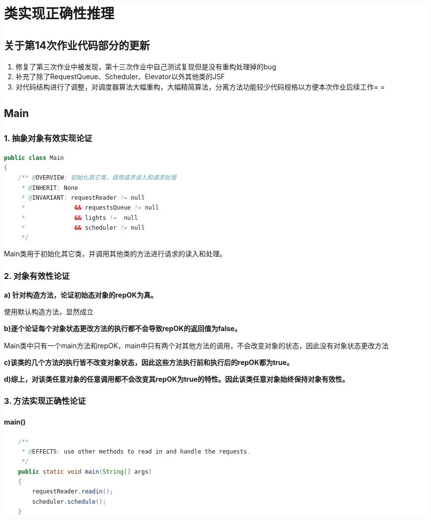 # 类实现正确性推理

## 关于第14次作业代码部分的更新

1.  修复了第三次作业中被发现，第十三次作业中自己测试复现但是没有重构处理掉的bug
2.  补充了除了RequestQueue、Scheduler、Elevator以外其他类的JSF
3.  对代码结构进行了调整，对调度器算法大幅重构，大幅精简算法，分离方法功能较少代码规格以方便本次作业后续工作= =

## Main

### 1. 抽象对象有效实现论证 

```java
public class Main
{
    /** @OVERVIEW: 初始化其它类，调用请求读入和请求处理
     * @INHERIT: None
     * @INVARIANT: requestReader != null
     *              && requestsQueue != null
     *              && lights !=  null
     *              && scheduler != null
     */
```

Main类用于初始化其它类，并调用其他类的方法进行请求的读入和处理。

### 2. 对象有效性论证

**a) 针对构造方法，论证初始态对象的repOK为真。**

使用默认构造方法，显然成立

**b)逐个论证每个对象状态更改方法的执行都不会导致repOK的返回值为false。**

Main类中只有一个main方法和repOK，main中只有两个对其他方法的调用，不会改变对象的状态，因此没有对象状态更改方法

**c)该类的几个方法的执行皆不改变对象状态，因此这些方法执行前和执行后的repOK都为true。**

**d)综上，对该类任意对象的任意调用都不会改变其repOK为true的特性。因此该类任意对象始终保持对象有效性。**

### 3. 方法实现正确性论证

#### main()

```java
	/**
     * @EFFECTS: use other methods to read in and handle the requests.
     */
    public static void main(String[] args)	
    {
        requestReader.readin();
        scheduler.schedule();
    }
```
